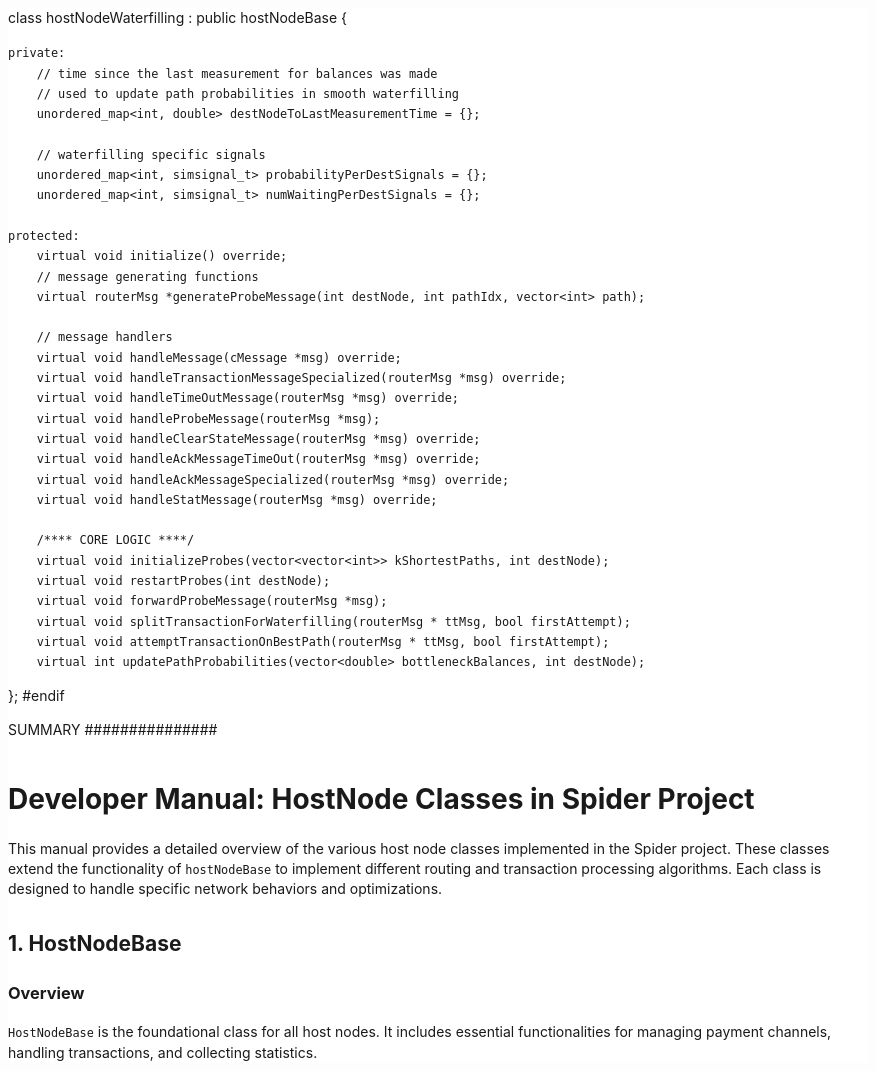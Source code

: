 class hostNodeWaterfilling : public hostNodeBase {

    private:
        // time since the last measurement for balances was made 
        // used to update path probabilities in smooth waterfilling
        unordered_map<int, double> destNodeToLastMeasurementTime = {};

        // waterfilling specific signals
        unordered_map<int, simsignal_t> probabilityPerDestSignals = {};
        unordered_map<int, simsignal_t> numWaitingPerDestSignals = {};

    protected:
        virtual void initialize() override;
        // message generating functions
        virtual routerMsg *generateProbeMessage(int destNode, int pathIdx, vector<int> path);

        // message handlers
        virtual void handleMessage(cMessage *msg) override;
        virtual void handleTransactionMessageSpecialized(routerMsg *msg) override;
        virtual void handleTimeOutMessage(routerMsg *msg) override;
        virtual void handleProbeMessage(routerMsg *msg);
        virtual void handleClearStateMessage(routerMsg *msg) override;
        virtual void handleAckMessageTimeOut(routerMsg *msg) override;
        virtual void handleAckMessageSpecialized(routerMsg *msg) override;
        virtual void handleStatMessage(routerMsg *msg) override;
        
        /**** CORE LOGIC ****/
        virtual void initializeProbes(vector<vector<int>> kShortestPaths, int destNode);
        virtual void restartProbes(int destNode);
        virtual void forwardProbeMessage(routerMsg *msg);
        virtual void splitTransactionForWaterfilling(routerMsg * ttMsg, bool firstAttempt);
        virtual void attemptTransactionOnBestPath(routerMsg * ttMsg, bool firstAttempt);
        virtual int updatePathProbabilities(vector<double> bottleneckBalances, int destNode);


};
#endif


SUMMARY ###############

# Developer Manual: HostNode Classes in Spider Project

This manual provides a detailed overview of the various host node classes implemented in the Spider project. These classes extend the functionality of `hostNodeBase` to implement different routing and transaction processing algorithms. Each class is designed to handle specific network behaviors and optimizations.

## 1. HostNodeBase

### Overview
`HostNodeBase` is the foundational class for all host nodes. It includes essential functionalities for managing payment channels, handling transactions, and collecting statistics.
